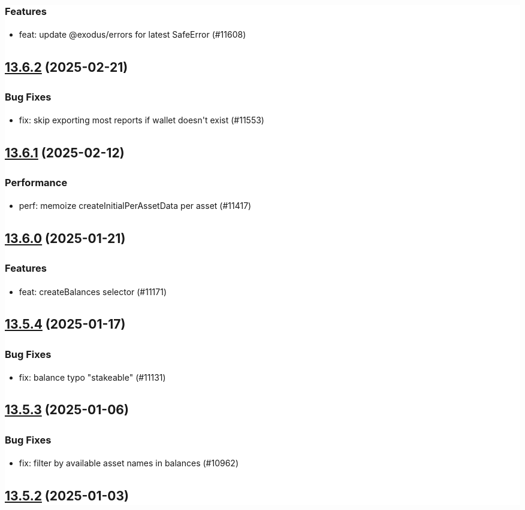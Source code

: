 ### Features

- feat: update @exodus/errors for latest SafeError (#11608)

## [13.6.2](https://github.com/ExodusMovement/exodus-hydra/compare/@exodus/balances@13.6.1...@exodus/balances@13.6.2) (2025-02-21)

### Bug Fixes

- fix: skip exporting most reports if wallet doesn't exist (#11553)

## [13.6.1](https://github.com/ExodusMovement/exodus-hydra/compare/@exodus/balances@13.6.0...@exodus/balances@13.6.1) (2025-02-12)

### Performance

- perf: memoize createInitialPerAssetData per asset (#11417)

## [13.6.0](https://github.com/ExodusMovement/exodus-hydra/compare/@exodus/balances@13.5.4...@exodus/balances@13.6.0) (2025-01-21)

### Features

- feat: createBalances selector (#11171)

## [13.5.4](https://github.com/ExodusMovement/exodus-hydra/compare/@exodus/balances@13.5.3...@exodus/balances@13.5.4) (2025-01-17)

### Bug Fixes

- fix: balance typo "stakeable" (#11131)

## [13.5.3](https://github.com/ExodusMovement/exodus-hydra/compare/@exodus/balances@13.5.2...@exodus/balances@13.5.3) (2025-01-06)

### Bug Fixes

- fix: filter by available asset names in balances (#10962)

## [13.5.2](https://github.com/ExodusMovement/exodus-hydra/compare/@exodus/balances@13.5.1...@exodus/balances@13.5.2) (2025-01-03)
